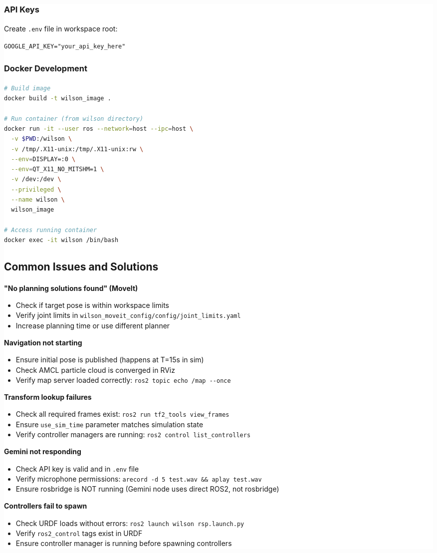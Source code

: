 ### API Keys
Create `.env` file in workspace root:
```
GOOGLE_API_KEY="your_api_key_here"
```

### Docker Development
```bash
# Build image
docker build -t wilson_image .

# Run container (from wilson directory)
docker run -it --user ros --network=host --ipc=host \
  -v $PWD:/wilson \
  -v /tmp/.X11-unix:/tmp/.X11-unix:rw \
  --env=DISPLAY=:0 \
  --env=QT_X11_NO_MITSHM=1 \
  -v /dev:/dev \
  --privileged \
  --name wilson \
  wilson_image

# Access running container
docker exec -it wilson /bin/bash
```

## Common Issues and Solutions

**"No planning solutions found" (MoveIt)**
- Check if target pose is within workspace limits
- Verify joint limits in `wilson_moveit_config/config/joint_limits.yaml`
- Increase planning time or use different planner

**Navigation not starting**
- Ensure initial pose is published (happens at T=15s in sim)
- Check AMCL particle cloud is converged in RViz
- Verify map server loaded correctly: `ros2 topic echo /map --once`

**Transform lookup failures**
- Check all required frames exist: `ros2 run tf2_tools view_frames`
- Ensure `use_sim_time` parameter matches simulation state
- Verify controller managers are running: `ros2 control list_controllers`

**Gemini not responding**
- Check API key is valid and in `.env` file
- Verify microphone permissions: `arecord -d 5 test.wav && aplay test.wav`
- Ensure rosbridge is NOT running (Gemini node uses direct ROS2, not rosbridge)

**Controllers fail to spawn**
- Check URDF loads without errors: `ros2 launch wilson rsp.launch.py`
- Verify `ros2_control` tags exist in URDF
- Ensure controller manager is running before spawning controllers
